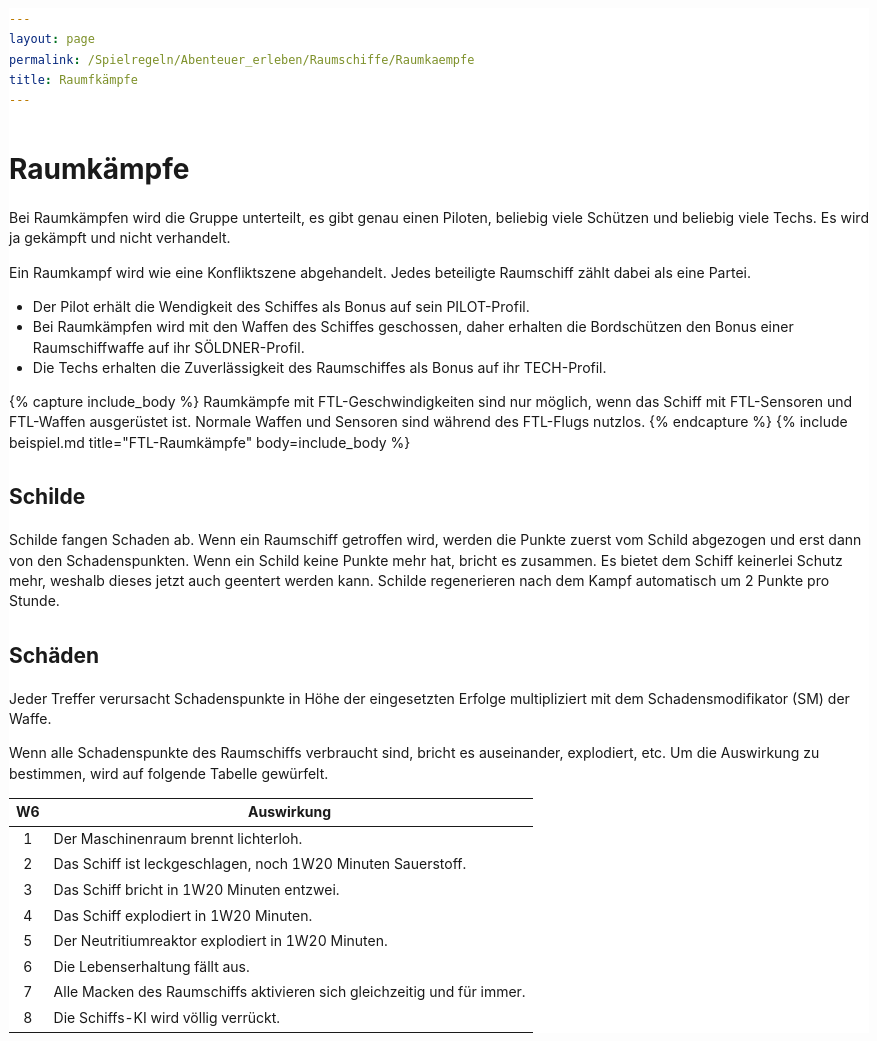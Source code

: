 ```yaml
---
layout: page
permalink: /Spielregeln/Abenteuer_erleben/Raumschiffe/Raumkaempfe
title: Raumfkämpfe
---
```


# Raumkämpfe

Bei Raumkämpfen wird die Gruppe unterteilt, es gibt genau einen Piloten, beliebig viele Schützen und beliebig viele Techs. Es wird ja gekämpft und nicht verhandelt.

Ein Raumkampf wird wie eine Konfliktszene abgehandelt. Jedes beteiligte Raumschiff zählt dabei als eine Partei.

- Der Pilot erhält die Wendigkeit des Schiffes als Bonus auf sein PILOT-Profil.
- Bei Raumkämpfen wird mit den Waffen des Schiffes geschossen, daher erhalten die Bordschützen den Bonus einer Raumschiffwaffe auf ihr SÖLDNER-Profil.
- Die Techs erhalten die Zuverlässigkeit des Raumschiffes als Bonus auf ihr TECH-Profil.

{% capture include_body %}
Raumkämpfe mit FTL-Geschwindigkeiten sind nur möglich, wenn das Schiff mit FTL-Sensoren und FTL-Waffen ausgerüstet ist. Normale Waffen und Sensoren sind während des FTL-Flugs nutzlos.
{% endcapture %}
{% include beispiel.md title="FTL-Raumkämpfe" body=include_body %}

## Schilde

Schilde fangen Schaden ab. Wenn ein Raumschiff getroffen wird, werden die Punkte zuerst vom Schild abgezogen und erst dann von den Schadenspunkten. Wenn ein Schild keine Punkte mehr hat, bricht es zusammen. Es bietet dem Schiff keinerlei Schutz mehr, weshalb dieses jetzt auch geentert werden kann. Schilde regenerieren nach dem Kampf automatisch um 2 Punkte pro Stunde.

## Schäden

Jeder Treffer verursacht Schadenspunkte in Höhe der eingesetzten Erfolge multipliziert mit dem Schadensmodifikator (SM) der Waffe.

Wenn alle Schadenspunkte des Raumschiffs verbraucht sind, bricht es auseinander, explodiert, etc. Um die Auswirkung zu bestimmen, wird auf folgende Tabelle gewürfelt.

| W6 | Auswirkung |
| :-: | ---------- |
| 1 | Der Maschinenraum brennt lichterloh. |
| 2 | Das Schiff ist leckgeschlagen, noch 1W20 Minuten Sauerstoff. |
| 3 | Das Schiff bricht in <span class="dice">1W20</span> Minuten entzwei. |
| 4 | Das Schiff explodiert in <span class="dice">1W20</span> Minuten. |
| 5 | Der Neutritiumreaktor explodiert in <span class="dice">1W20</span> Minuten. |
| 6 | Die Lebenserhaltung fällt aus. |
| 7 | Alle Macken des Raumschiffs aktivieren sich gleichzeitig und für immer. |
| 8 | Die Schiffs-KI wird völlig verrückt. |
